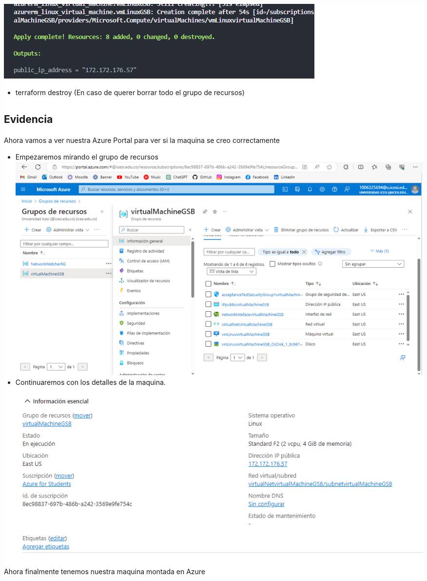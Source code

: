 ![Alt text](images/Plan7.png)
- terraform destroy (En caso de querer borrar todo el grupo de recursos)

## Evidencia
Ahora vamos a ver nuestra Azure Portal para ver si la maquina se creo correctamente
- Empezaremos mirando el grupo de recursos
![Alt text](images/GrupoRecursos.png)
- Continuaremos con los detalles de la maquina.
![Alt text](images/DataVM.png)

Ahora finalmente tenemos nuestra maquina montada en Azure






